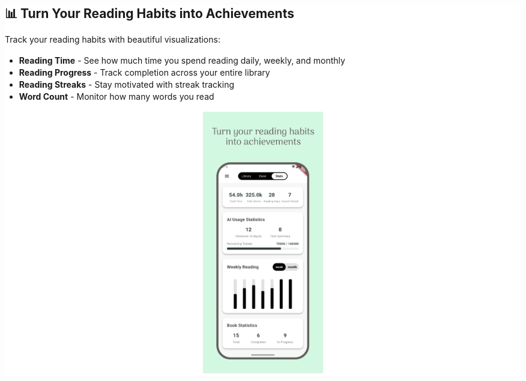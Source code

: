 ## 📊 Turn Your Reading Habits into Achievements
Track your reading habits with beautiful visualizations:
- **Reading Time** - See how much time you spend reading daily, weekly, and monthly
- **Reading Progress** - Track completion across your entire library
- **Reading Streaks** - Stay motivated with streak tracking
- **Word Count** - Monitor how many words you read
<p align="center">
  <img src="image/6.png" alt="Reader App Logo" width="200"/>
</p>
